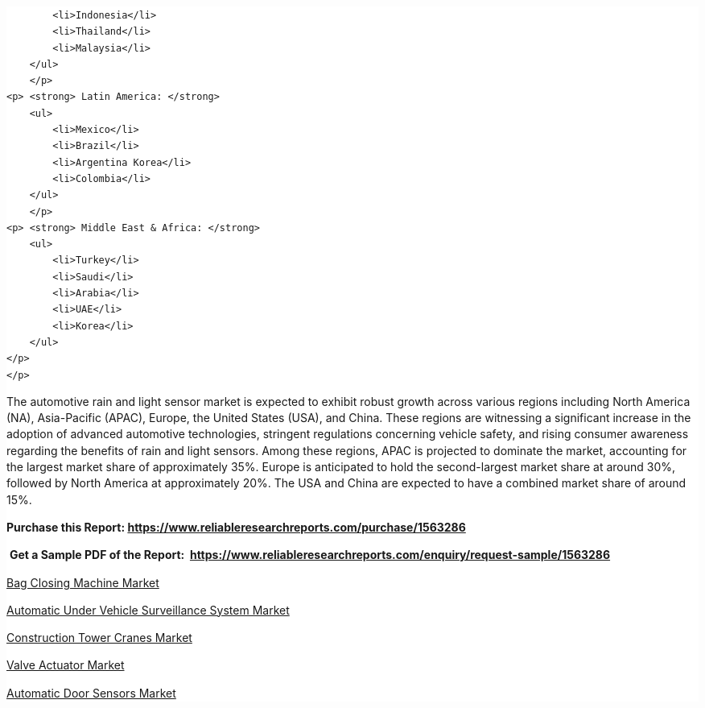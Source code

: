             <li>Indonesia</li>
            <li>Thailand</li>
            <li>Malaysia</li>
        </ul>
        </p> 
    <p> <strong> Latin America: </strong>
        <ul>
            <li>Mexico</li>
            <li>Brazil</li>
            <li>Argentina Korea</li>
            <li>Colombia</li>
        </ul>
        </p> 
    <p> <strong> Middle East & Africa: </strong>
        <ul>
            <li>Turkey</li>
            <li>Saudi</li>
            <li>Arabia</li>
            <li>UAE</li>
            <li>Korea</li>
        </ul>
    </p>
    </p>
<p><p>The automotive rain and light sensor market is expected to exhibit robust growth across various regions including North America (NA), Asia-Pacific (APAC), Europe, the United States (USA), and China. These regions are witnessing a significant increase in the adoption of advanced automotive technologies, stringent regulations concerning vehicle safety, and rising consumer awareness regarding the benefits of rain and light sensors. Among these regions, APAC is projected to dominate the market, accounting for the largest market share of approximately 35%. Europe is anticipated to hold the second-largest market share at around 30%, followed by North America at approximately 20%. The USA and China are expected to have a combined market share of around 15%.</p></p>
<p><strong>Purchase this Report: <a href="https://www.reliableresearchreports.com/purchase/1563286">https://www.reliableresearchreports.com/purchase/1563286</a></strong></p>
<p>&nbsp;<strong>Get a Sample PDF of the Report:&nbsp;&nbsp;<a href="https://www.reliableresearchreports.com/enquiry/request-sample/1563286">https://www.reliableresearchreports.com/enquiry/request-sample/1563286</a></strong></p>
<p><strong></strong></p>
<p><p><a href="https://medium.com/@fire.belt.bug/analyzing-bag-closing-machine-market-global-industry-perspective-and-forecast-2023-to-2030-6dc9a7de1223">Bag Closing Machine Market</a></p><p><a href="https://github.com/GroverBarry/Market-Research-Report-List-2/blob/main/automatic-under-vehicle-surveillance-system-market.md">Automatic Under Vehicle Surveillance System Market</a></p><p><a href="https://medium.com/@sink.pay.sand/construction-tower-cranes-market-the-key-to-successful-business-strategy-forecast-till-2030-ba606502a37e">Construction Tower Cranes Market</a></p><p><a href="https://www.linkedin.com/pulse/valve-actuator-market-size-share-global-analysis-report-2xrdf/">Valve Actuator Market</a></p><p><a href="https://www.linkedin.com/pulse/automatic-door-sensors-market-size-2023-2030-global-6b8zf/">Automatic Door Sensors Market</a></p></p>